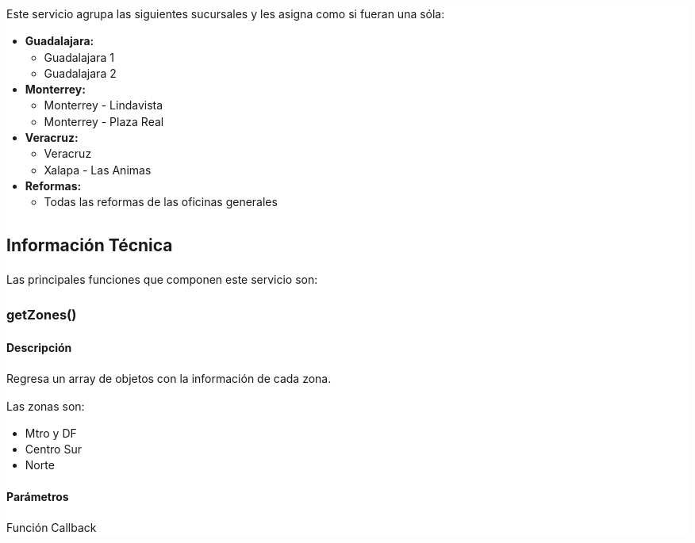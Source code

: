 <p>Este servicio agrupa las siguientes sucursales y les asigna como si fueran una sóla:</p>

<ul>
  <li>
    <b>Guadalajara:</b>
    <ul>
      <li>Guadalajara 1</li>
      <li>Guadalajara 2</li>
    </ul>
  </li>
  <li>
    <b>Monterrey:</b>
    <ul>
      <li>Monterrey - Lindavista</li>
      <li>Monterrey - Plaza Real</li>
    </ul>
  </li>
  <li>
    <b>Veracruz:</b>
    <ul>
      <li>Veracruz</li>
      <li>Xalapa - Las Animas</li>
    </ul>
  </li>
  <li>
    <b>Reformas:</b>
    <ul>
      <li>Todas las reformas de las oficinas generales</li>
    </ul>
  </li>
</ul>


## Información Técnica

<p>Las principales funciones que componen este servicio son:</p>

### getZones()

#### Descripción

<p>Regresa un array de objetos con la información de cada zona.</p>

<p>Las zonas son:</p>
<ul>
  <li>Mtro y DF</li>
  <li>Centro Sur</li>
  <li>Norte</li>
</ul>

#### Parámetros

<p>Función Callback</p>
